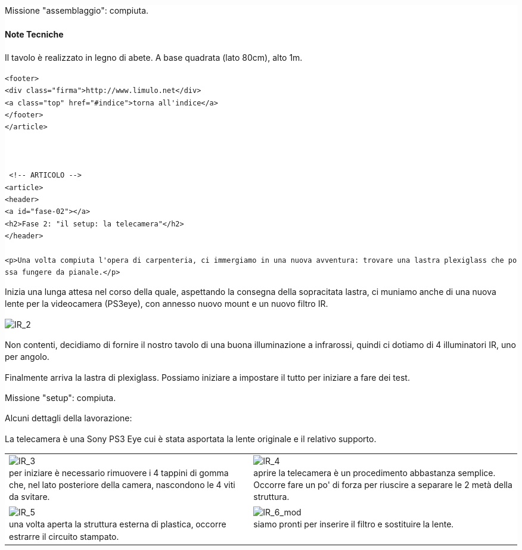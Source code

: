 <p>Missione "assemblaggio": compiuta.</p>

<h4>Note Tecniche</h4>
<p>Il tavolo è realizzato in legno di abete. A base quadrata (lato 80cm), alto 1m.</p>

    <footer>
    <div class="firma">http://www.limulo.net</div>
    <a class="top" href="#indice">torna all'indice</a>
    </footer>
    </article>



     <!-- ARTICOLO -->
    <article>
    <header>
    <a id="fase-02"></a>
    <h2>Fase 2: "il setup: la telecamera"</h2>
    </header>

    <p>Una volta compiuta l'opera di carpenteria, ci immergiamo in una nuova avventura: trovare una lastra plexiglass che possa fungere da pianale.</p>

<p>Inizia una lunga attesa nel corso della quale, aspettando la consegna della sopracitata lastra, ci muniamo anche di una nuova lente per la videocamera (PS3eye), con annesso nuovo mount e un nuovo filtro IR.</p>

<div class="img">
<img alt="IR_2" src="http://127.0.0.1/images/soundface/IR_21-1024x768.jpg" />
</div>

<p>Non contenti, decidiamo di fornire il nostro tavolo di una buona illuminazione a infrarossi, quindi ci dotiamo di 4 illuminatori IR, uno per angolo.</p>

<p>Finalmente arriva la lastra di plexiglass. Possiamo iniziare a impostare il tutto per iniziare a fare dei test.</p>

<p>Missione "setup": compiuta.</p>


<p>Alcuni dettagli della lavorazione:</p>
La telecamera è una Sony PS3 Eye cui è stata asportata la lente originale e il relativo supporto.

<div class="img">
<table class="img">
<tbody>
<tr>
<td>
<img alt="IR_3" src="http://127.0.0.1/images/soundface/IR_3-768x1024.jpg"/>
<br>per iniziare è necessario rimuovere i 4 tappini di gomma che, nel lato posteriore della camera, nascondono le 4 viti da svitare.
</td>
<td>
<img alt="IR_4" src="http://127.0.0.1/images/soundface/IR_4-768x1024.jpg"/>
<br>aprire la telecamera è un procedimento abbastanza semplice. Occorre fare un po' di forza per riuscire a separare le 2 metà della struttura.
</td>
</tr>
<tr>
<td>
<img alt="IR_5" src="http://127.0.0.1/images/soundface/IR_5-768x1024.jpg"/>
<br>una volta aperta la struttura esterna di plastica, occorre estrarre il circuito stampato.
</td>
<td>
<img alt="IR_6_mod" src="http://127.0.0.1/images/soundface/IR_6_mod-1024x768.jpg"/>
<br>siamo pronti per inserire il filtro e sostituire la lente.
</td>